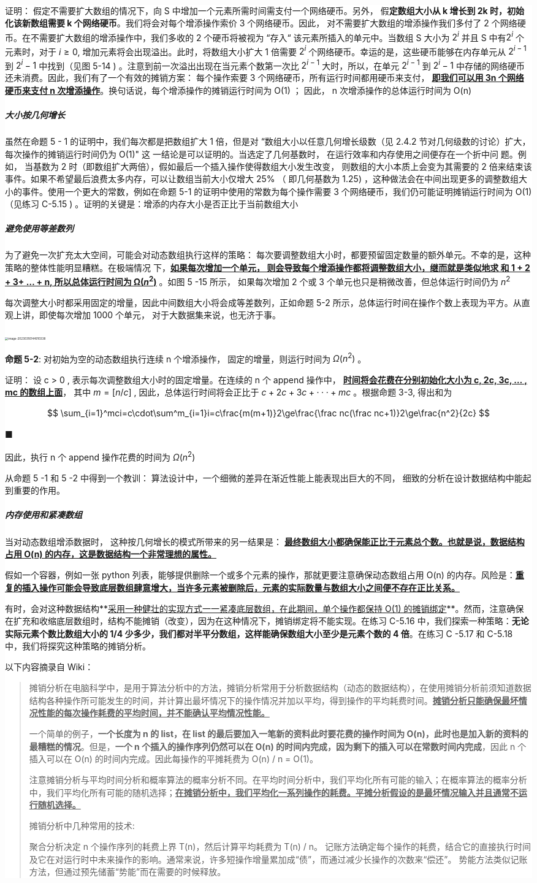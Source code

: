 证明： 假定不需要扩大数组的情况下，向 S 中增加一个元素所需时间需支付一个网络硬币。另外， 假**定数组大小从 k 增长到 2k 时，初始化该新数组需要 k 个网络硬币**。我们将会对每个增添操作索价 3 个网络硬币。因此， 对不需要扩大数组的增添操作我们多付了 2 个网络硬币。在不需要扩大数组的增添操作中，我们多收的 2 个硬币将被视为 “存入“ 该元素所插入的单元中。当数组 S 大小为 $2^i$ 并且 S 中有$2^i$ 个元素时，对于 $i \ge 0$, 增加元素将会出现溢出。此时，将数组大小扩大 1 倍需要 $2^i$ 个网络硬币。幸运的是，这些硬币能够在内存单元从 $2^{i-1}$ 到 $2^i - 1$ 中找到（见图 5-14 ) 。注意到前一次溢出出现在当元素个数第一次比 $2^{i-1}$ 大时，所以，在单元 $2^{i-1}$ 到 $2^i-1$ 中存储的网络硬币还未消费。因此，我们有了一个有效的摊销方案： 每个操作索要 3 个网络硬币，所有运行时间都用硬币来支付， **<u>即我们可以用 3n 个网络硬币来支付 n 次增添操作</u>**。换句话说，每个增添操作的摊销运行时间为 O(1) ； 因此， n 次增添操作的总体运行时间为 O(n)



##### 大小按几何增长

虽然在命题 5 - 1 的证明中，我们每次都是把数组扩大 1 倍，但是对 “数组大小以任意几何增长级数（见 2.4.2 节对几何级数的讨论）扩大，每次操作的摊销运行时间仍为 O(1)" 这 一结论是可以证明的。当选定了几何基数时， 在运行效率和内存使用之间便存在一个折中问 题。例如， 当基数为 2 时（即数组扩大两倍），假如最后一个插入操作使得数组大小发生改变， 则数组的大小本质上会变为其需要的 2 倍来结束该事件。如果不希望最后浪费太多内存，可以让数组当前大小仅增大 25% （ 即几何基数为 1.25) ，这种做法会在中间出现更多的调整数组大小的事件。使用一个更大的常数，例如在命题 5-1 的证明中使用的常数为每个操作需要 3 个网络硬币，我们仍可能证明摊销运行时间为 O(1) （见练习 C-5.15 ) 。证明的关键是：增添的内存大小是否正比于当前数组大小

##### 避免使用等差数列

为了避免一次扩充太大空间，可能会对动态数组执行这样的策略： 每次要调整数组大小时，都要预留固定数量的额外单元。不幸的是，这种策略的整体性能明显糟糕。在极端情况 下，**<u>如果每次增加一个单元， 则会导致每个增添操作都将调整数组大小，继而就是类似地求 和 1 + 2 + 3+ … + n, 所以总体运行时间为 Ω($n^2$)</u>** 。如图 5 -15 所示， 如果每次增加 2 个或 3 个单元也只是稍微改善，但总体运行时间仍为 $n^2$

每次调整大小时都采用固定的增量，因此中间数组大小将会成等差数列，正如命题 5-2 所示，总体运行时间在操作个数上表现为平方。从直观上讲，即使每次增加 1000 个单元， 对于大数据集来说，也无济于事。

<img src="C:\Users\12902\AppData\Roaming\Typora\typora-user-images\image-20230316144910338.png" alt="image-20230316144910338" style="zoom:33%;" />

**命题 5-2**: 对初始为空的动态数组执行连续 n 个增添操作， 固定的增量，则运行时间为 $\Omega(n^2)$ 。

证明： 设 c > 0 , 表示每次调整数组大小时的固定增量。在连续的 n 个 append 操作中， **<u>时间将会花费在分别初始化大小为 c, 2c, 3c, … , mc 的数组上面</u>**， 其中 $m= [n/c]$ , 因此，总体运行时间将会正比于 $c + 2c + 3c +···+ mc$ 。根据命题 3-3, 得出和为

$$
\sum_{i=1}^mci=c\cdot\sum^m_{i=1}i=c\frac{m(m+1)}2\ge\frac{\frac nc(\frac nc+1)}2\ge\frac{n^2}{2c}
$$

■

因此，执行 n 个 append 操作花费的时间为 $\Omega(n^2)$

从命题 5 -1 和 5 -2 中得到一个教训： 算法设计中，一个细微的差异在渐近性能上能表现出巨大的不同， 细致的分析在设计数据结构中能起到重要的作用。

##### 内存使用和紧凑数组

当对动态数组增添数据时， 这种按几何增长的模式所带来的另一结果是： **<u>最终数组大小都确保能正比于元素总个数。也就是说，数据结构占用 O(n) 的内存，这是数据结构一个非常理想的属性。</u>**

假如一个容器，例如一张 python 列表，能够提供删除一个或多个元素的操作，那就更要注意确保动态数组占用 O(n) 的内存。风险是：**<u>重复的插入操作可能会导致底层数组肆意增大，当许多元素被删除后，元素的实际数量与数组大小之间便不存在正比关系。</u>**

有时，会对这种数据结构**<u>采用一种健壮的实现方式一一紧凑底层数组，在此期间，单个操作都保持 O(1) 的摊销绑定</u>**。然而，注意确保在扩充和收缩底层数组时，结构不能摊销（改变），因为在这种情况下，摊销绑定将不能实现。在练习 C-5.16 中，我们探索一种策略：**无论实际元素个数比数组大小的 1/4 少多少，我们都对半平分数组，这样能确保数组大小至少是元素个数的 4 倍**。在练习 C -5.17 和 C-5.18 中，我们将探究这种策略的摊销分析。

以下内容摘录自 Wiki：

> 摊销分析在电脑科学中，是用于算法分析中的方法，摊销分析常用于分析数据结构（动态的数据结构），在使用摊销分析前须知道数据结构各种操作所可能发生的时间，并计算出最坏情况下的操作情况并加以平均，得到操作的平均耗费时间。**<u>摊销分析只能确保最坏情况性能的每次操作耗费的平均时间，并不能确认平均情况性能。</u>**
>
> 一个简单的例子，**一个长度为 n 的 list，在 list 的最后要加入一笔新的资料此时要花费的操作时间为 O(n)，此时也是加入新的资料的最糟糕的情况**。但是，**一个 n 个插入的操作序列仍然可以在 O(n) 的时间内完成，因为剩下的插入可以在常数时间内完成**，因此 n 个插入可以在 O(n) 的时间内完成。因此每操作的平摊耗费为 O(n) / n = O(1)。
>
> 注意摊销分析与平均时间分析和概率算法的概率分析不同。在平均时间分析中，我们平均化所有可能的输入；在概率算法的概率分析中，我们平均化所有可能的随机选择；**<u>在摊销分析中，我们平均化一系列操作的耗费。平摊分析假设的是最坏情况输入并且通常不运行随机选择。</u>**
>
> 摊销分析中几种常用的技术:
>
> 聚合分析决定 n 个操作序列的耗费上界 T(n)，然后计算平均耗费为 T(n) / n。
> 记账方法确定每个操作的耗费，结合它的直接执行时间及它在对运行时中未来操作的影响。通常来说，许多短操作增量累加成“债”，而通过减少长操作的次数来“偿还”。
> 势能方法类似记账方法，但通过预先储蓄“势能”而在需要的时候释放。
>